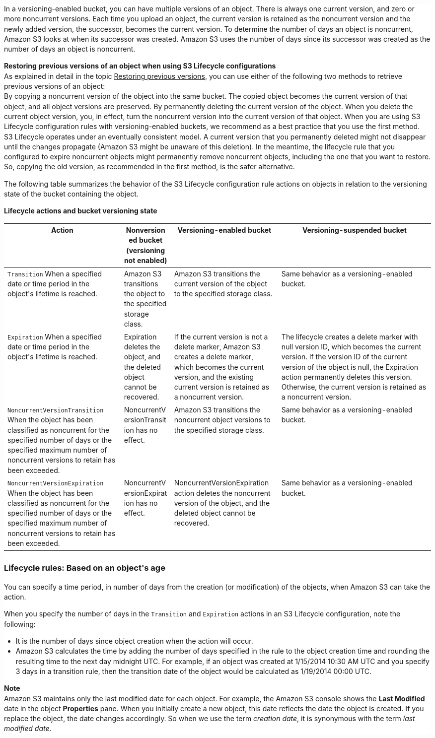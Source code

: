 In a versioning\-enabled bucket, you can have multiple versions of an object\. There is always one current version, and zero or more noncurrent versions\. Each time you upload an object, the current version is retained as the noncurrent version and the newly added version, the successor, becomes the current version\. To determine the number of days an object is noncurrent, Amazon S3 looks at when its successor was created\. Amazon S3 uses the number of days since its successor was created as the number of days an object is noncurrent\.

**Restoring previous versions of an object when using S3 Lifecycle configurations**  
As explained in detail in the topic [Restoring previous versions](RestoringPreviousVersions.md), you can use either of the following two methods to retrieve previous versions of an object:  
By copying a noncurrent version of the object into the same bucket\. The copied object becomes the current version of that object, and all object versions are preserved\.
By permanently deleting the current version of the object\. When you delete the current object version, you, in effect, turn the noncurrent version into the current version of that object\. 
When you are using S3 Lifecycle configuration rules with versioning\-enabled buckets, we recommend as a best practice that you use the first method\.   
S3 Lifecycle operates under an eventually consistent model\. A current version that you permanently deleted might not disappear until the changes propagate \(Amazon S3 might be unaware of this deletion\)\. In the meantime, the lifecycle rule that you configured to expire noncurrent objects might permanently remove noncurrent objects, including the one that you want to restore\. So, copying the old version, as recommended in the first method, is the safer alternative\.

The following table summarizes the behavior of the S3 Lifecycle configuration rule actions on objects in relation to the versioning state of the bucket containing the object\.


**Lifecycle actions and bucket versioning state**  

| Action | Nonversioned bucket \(versioning not enabled\) | Versioning\-enabled bucket | Versioning\-suspended bucket | 
| --- | --- | --- | --- | 
|  `Transition` When a specified date or time period in the object's lifetime is reached\.  | Amazon S3 transitions the object to the specified storage class\. | Amazon S3 transitions the current version of the object to the specified storage class\. | Same behavior as a versioning\-enabled bucket\. | 
|  `Expiration` When a specified date or time period in the object's lifetime is reached\.  | Expiration deletes the object, and the deleted object cannot be recovered\. | If the current version is not a delete marker, Amazon S3 creates a delete marker, which becomes the current version, and the existing current version is retained as a noncurrent version\. | The lifecycle creates a delete marker with null version ID, which becomes the current version\. If the version ID of the current version of the object is null, the Expiration action permanently deletes this version\. Otherwise, the current version is retained as a noncurrent version\. | 
|  `NoncurrentVersionTransition` When the object has been classified as noncurrent for the specified number of days or the specified maximum number of noncurrent versions to retain has been exceeded\.  | NoncurrentVersionTransition has no effect\. |  Amazon S3 transitions the noncurrent object versions to the specified storage class\.  | Same behavior as a versioning\-enabled bucket\. | 
|  `NoncurrentVersionExpiration` When the object has been classified as noncurrent for the specified number of days or the specified maximum number of noncurrent versions to retain has been exceeded\.  | NoncurrentVersionExpiration has no effect\. | NoncurrentVersionExpiration action deletes the noncurrent version of the object, and the deleted object cannot be recovered\. | Same behavior as a versioning\-enabled bucket\. | 

### Lifecycle rules: Based on an object's age<a name="intro-lifecycle-rules-number-of-days"></a>

You can specify a time period, in number of days from the creation \(or modification\) of the objects, when Amazon S3 can take the action\. 

When you specify the number of days in the `Transition` and `Expiration` actions in an S3 Lifecycle configuration, note the following:
+ It is the number of days since object creation when the action will occur\.
+ Amazon S3 calculates the time by adding the number of days specified in the rule to the object creation time and rounding the resulting time to the next day midnight UTC\. For example, if an object was created at 1/15/2014 10:30 AM UTC and you specify 3 days in a transition rule, then the transition date of the object would be calculated as 1/19/2014 00:00 UTC\. 

**Note**  
Amazon S3 maintains only the last modified date for each object\. For example, the Amazon S3 console shows the **Last Modified** date in the object **Properties** pane\. When you initially create a new object, this date reflects the date the object is created\. If you replace the object, the date changes accordingly\. So when we use the term *creation date*, it is synonymous with the term *last modified date*\. 
